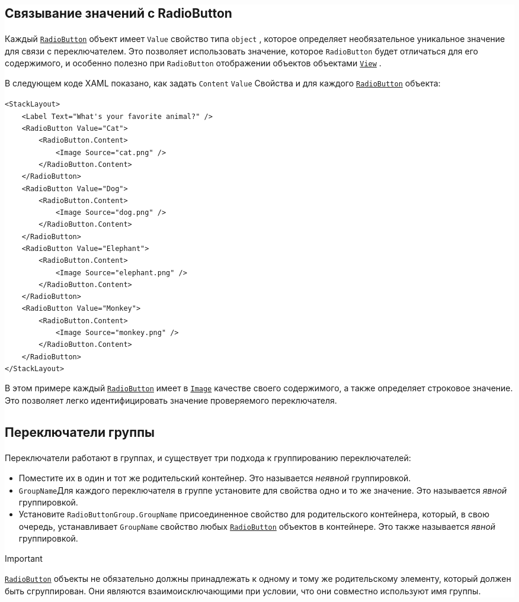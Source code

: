## <a name="associate-values-with-radiobuttons"></a>Связывание значений с RadioButton

Каждый [`RadioButton`](xref:Xamarin.Forms.RadioButton) объект имеет `Value` свойство типа `object` , которое определяет необязательное уникальное значение для связи с переключателем. Это позволяет использовать значение, которое `RadioButton` будет отличаться для его содержимого, и особенно полезно при `RadioButton` отображении объектов объектами [`View`](xref:Xamarin.Forms.View) .

В следующем коде XAML показано, как задать `Content` `Value` Свойства и для каждого [`RadioButton`](xref:Xamarin.Forms.RadioButton) объекта:

```xaml
<StackLayout>
    <Label Text="What's your favorite animal?" />
    <RadioButton Value="Cat">
        <RadioButton.Content>
            <Image Source="cat.png" />
        </RadioButton.Content>
    </RadioButton>
    <RadioButton Value="Dog">
        <RadioButton.Content>
            <Image Source="dog.png" />
        </RadioButton.Content>
    </RadioButton>
    <RadioButton Value="Elephant">
        <RadioButton.Content>
            <Image Source="elephant.png" />
        </RadioButton.Content>
    </RadioButton>
    <RadioButton Value="Monkey">
        <RadioButton.Content>
            <Image Source="monkey.png" />
        </RadioButton.Content>
    </RadioButton>
</StackLayout>
```

В этом примере каждый [`RadioButton`](xref:Xamarin.Forms.RadioButton) имеет в [`Image`](xref:Xamarin.Forms.Image) качестве своего содержимого, а также определяет строковое значение. Это позволяет легко идентифицировать значение проверяемого переключателя.

## <a name="group-radiobuttons"></a>Переключатели группы

Переключатели работают в группах, и существует три подхода к группированию переключателей:

- Поместите их в один и тот же родительский контейнер. Это называется *неявной* группировкой.
- `GroupName`Для каждого переключателя в группе установите для свойства одно и то же значение. Это называется *явной* группировкой.
- Установите `RadioButtonGroup.GroupName` присоединенное свойство для родительского контейнера, который, в свою очередь, устанавливает `GroupName` свойство любых [`RadioButton`](xref:Xamarin.Forms.RadioButton) объектов в контейнере. Это также называется *явной* группировкой.

> [!IMPORTANT]
> [`RadioButton`](xref:Xamarin.Forms.RadioButton) объекты не обязательно должны принадлежать к одному и тому же родительскому элементу, который должен быть сгруппирован. Они являются взаимоисключающими при условии, что они совместно используют имя группы.

